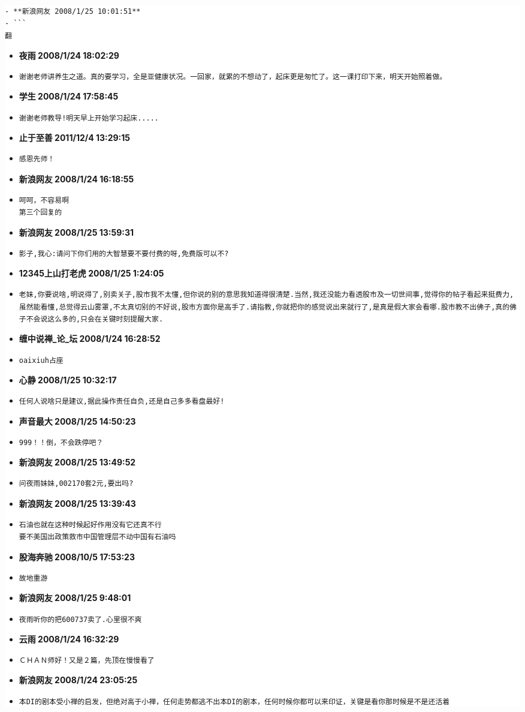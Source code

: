   ```
- **新浪网友 2008/1/25 10:01:51**
- ```
  翻
  ```
- **夜雨 2008/1/24 18:02:29**
- ```
  谢谢老师讲养生之道。真的要学习，全是亚健康状况。一回家，就累的不想动了，起床更是匆忙了。这一课打印下来，明天开始照着做。
  ```
- **学生 2008/1/24 17:58:45**
- ```
  谢谢老师教导!明天早上开始学习起床.....
  ```
- **止于至善 2011/12/4 13:29:15**
- ```
  感恩先师！
  ```
- **新浪网友 2008/1/24 16:18:55**
- ```
  呵呵，不容易啊
  第三个回复的
  ```
- **新浪网友 2008/1/25 13:59:31**
- ```
  影子,我心:请问下你们用的大智慧要不要付费的呀,免费版可以不?
  ```
- **12345上山打老虎 2008/1/25 1:24:05**
- ```
  老妹,你要说啥,明说得了,别卖关子,股市我不太懂,但你说的别的意思我知道得很清楚.当然,我还没能力看透股市及一切世间事,觉得你的帖子看起来挺费力,虽然能看懂,总觉得云山雾罩,不太真切别的不好说,股市方面你是高手了.请指教,你就把你的感觉说出来就行了,是真是假大家会看哪.股市教不出佛子,真的佛子不会说这么多的,只会在关键时刻提醒大家.
  ```
- **缠中说禅_论_坛 2008/1/24 16:28:52**
- ```
  oaixiuh占座
  ```
- **心静 2008/1/25 10:32:17**
- ```
  任何人说啥只是建议,据此操作责任自负,还是自己多多看盘最好!
  ```
- **声音最大 2008/1/25 14:50:23**
- ```
  999！！倒，不会跌停吧？
  ```
- **新浪网友 2008/1/25 13:49:52**
- ```
  问夜雨妹妹,002170套2元,要出吗?
  ```
- **新浪网友 2008/1/25 13:39:43**
- ```
  石油也就在这种时候起好作用没有它还真不行
  要不美国出政策救市中国管理层不动中国有石油吗
  ```
- **股海奔驰 2008/10/5 17:53:23**
- ```
  故地重游
  ```
- **新浪网友 2008/1/25 9:48:01**
- ```
  夜雨听你的把600737卖了.心里很不爽
  ```
- **云雨 2008/1/24 16:32:29**
- ```
  ＣＨＡＮ师好！又是２篇，先顶在慢慢看了
  ```
- **新浪网友 2008/1/24 23:05:25**
- ```
  本DI的剧本受小禅的启发，但绝对高于小禅，任何走势都逃不出本DI的剧本，任何时候你都可以来印证，关键是看你那时候是不是还活着